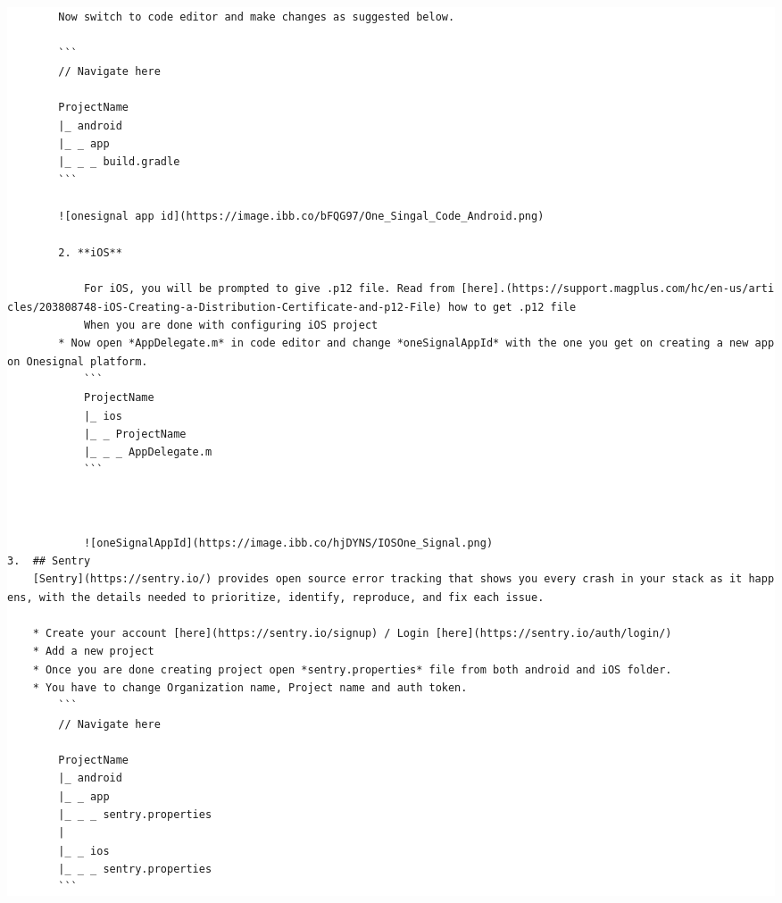 
			Now switch to code editor and make changes as suggested below.

			```
			// Navigate here

			ProjectName
			|_ android
			|_ _ app
			|_ _ _ build.gradle
			```

			![onesignal app id](https://image.ibb.co/bFQG97/One_Singal_Code_Android.png)

			2. **iOS**

				For iOS, you will be prompted to give .p12 file. Read from [here].(https://support.magplus.com/hc/en-us/articles/203808748-iOS-Creating-a-Distribution-Certificate-and-p12-File) how to get .p12 file
				When you are done with configuring iOS project 
			* Now open *AppDelegate.m* in code editor and change *oneSignalAppId* with the one you get on creating a new app on Onesignal platform.
				```
				ProjectName
				|_ ios
				|_ _ ProjectName
				|_ _ _ AppDelegate.m
				```

				
			
				![oneSignalAppId](https://image.ibb.co/hjDYNS/IOSOne_Signal.png)
	3.  ## Sentry
		[Sentry](https://sentry.io/) provides open source error tracking that shows you every crash in your stack as it happens, with the details needed to prioritize, identify, reproduce, and fix each issue.

		* Create your account [here](https://sentry.io/signup) / Login [here](https://sentry.io/auth/login/)
		* Add a new project
		* Once you are done creating project open *sentry.properties* file from both android and iOS folder.
		* You have to change Organization name, Project name and auth token.
			```
			// Navigate here

			ProjectName
			|_ android
			|_ _ app
			|_ _ _ sentry.properties
			|
			|_ _ ios
			|_ _ _ sentry.properties
			```
